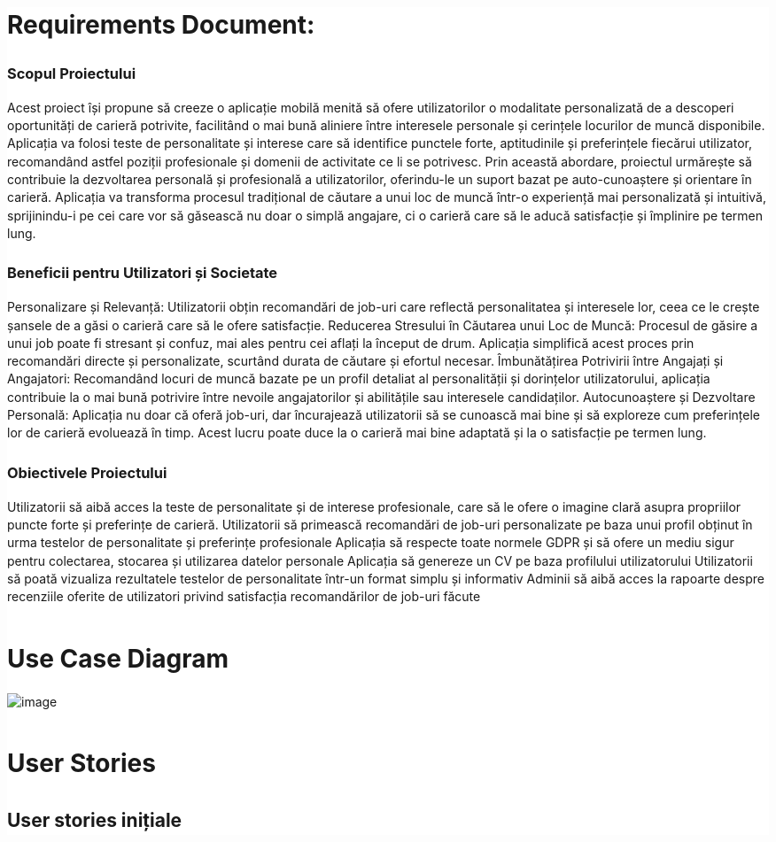 # Requirements Document:

### Scopul Proiectului

Acest proiect își propune să creeze o aplicație mobilă menită să ofere utilizatorilor o modalitate personalizată de a descoperi oportunități de carieră potrivite, facilitând o mai bună aliniere între interesele personale și cerințele locurilor de muncă disponibile. Aplicația va folosi teste de personalitate și interese care să identifice punctele forte, aptitudinile și preferințele fiecărui utilizator, recomandând astfel poziții profesionale și domenii de activitate ce li se potrivesc.
Prin această abordare, proiectul urmărește să contribuie la dezvoltarea personală și profesională a utilizatorilor, oferindu-le un suport bazat pe auto-cunoaștere și orientare în carieră.
Aplicația va transforma procesul tradițional de căutare a unui loc de muncă într-o experiență mai personalizată și intuitivă, sprijinindu-i pe cei care vor să găsească nu doar o simplă angajare, ci o carieră care să le aducă satisfacție și împlinire pe termen lung.

### Beneficii pentru Utilizatori și Societate
Personalizare și Relevanță: Utilizatorii obțin recomandări de job-uri care reflectă personalitatea și interesele lor, ceea ce le crește șansele de a găsi o carieră care să le ofere satisfacție.
Reducerea Stresului în Căutarea unui Loc de Muncă: Procesul de găsire a unui job poate fi stresant și confuz, mai ales pentru cei aflați la început de drum. Aplicația simplifică acest proces prin recomandări directe și personalizate, scurtând durata de căutare și efortul necesar.
Îmbunătățirea Potrivirii între Angajați și Angajatori: Recomandând locuri de muncă bazate pe un profil detaliat al personalității și dorințelor utilizatorului, aplicația contribuie la o mai bună potrivire între nevoile angajatorilor și abilitățile sau interesele candidaților.
Autocunoaștere și Dezvoltare Personală: Aplicația nu doar că oferă job-uri, dar încurajează utilizatorii să se cunoască mai bine și să exploreze cum preferințele lor de carieră evoluează în timp. Acest lucru poate duce la o carieră mai bine adaptată și la o satisfacție pe termen lung.

### Obiectivele Proiectului
Utilizatorii să aibă acces la teste de personalitate și de interese profesionale, care să le ofere o imagine clară asupra propriilor puncte forte și preferințe de carieră.
Utilizatorii să primească recomandări de job-uri personalizate pe baza unui profil obținut în urma testelor de personalitate și preferințe profesionale
Aplicația să respecte toate normele GDPR și să ofere un mediu sigur pentru colectarea, stocarea și utilizarea datelor personale
Aplicația să genereze un CV pe baza profilului utilizatorului
Utilizatorii să poată vizualiza rezultatele testelor de personalitate într-un format simplu și informativ
Adminii să aibă acces la rapoarte despre recenziile oferite de utilizatori privind satisfacția recomandărilor de job-uri făcute

# Use Case Diagram
![image]([https://drive.google.com/drive/u/0/folders/1kPcQPdSxHoKuWAF2GODNjC55BMY5LLde](https://github.com/DutuMaria/FindMyPath/blob/main/use_case_diagram.png))

# User Stories
## User stories inițiale
